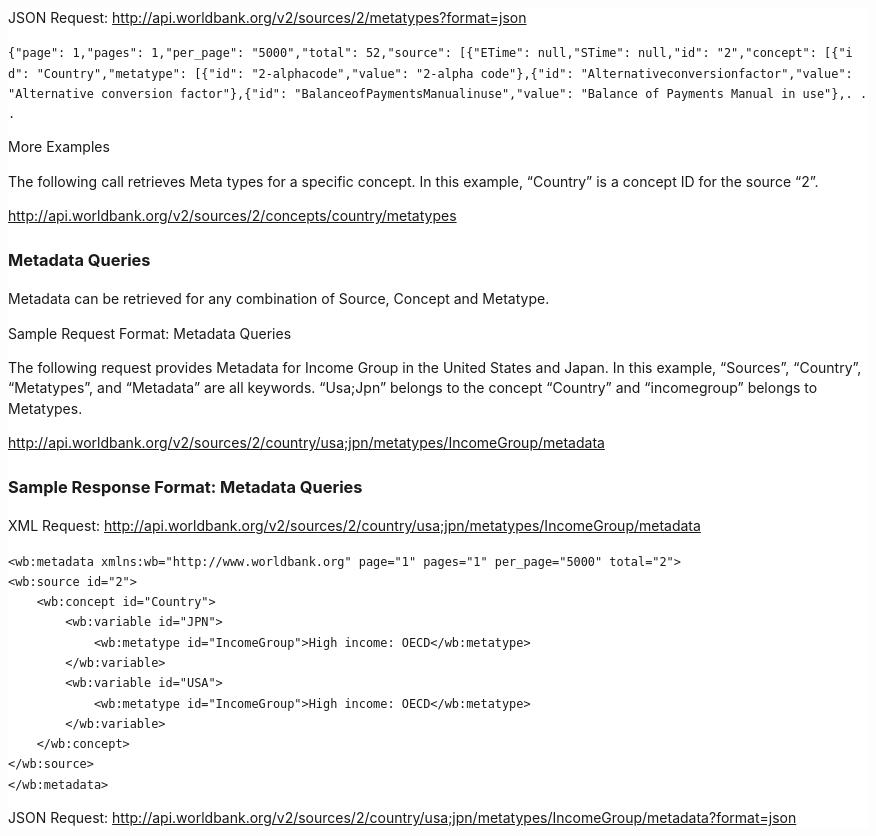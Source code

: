 JSON Request:
<a href="http://api.worldbank.org/v2/sources/2/metatypes?format=json" class="uri">http://api.worldbank.org/v2/sources/2/metatypes?format=json</a>

    {"page": 1,"pages": 1,"per_page": "5000","total": 52,"source": [{"ETime": null,"STime": null,"id": "2","concept": [{"id": "Country","metatype": [{"id": "2-alphacode","value": "2-alpha code"},{"id": "Alternativeconversionfactor","value": "Alternative conversion factor"},{"id": "BalanceofPaymentsManualinuse","value": "Balance of Payments Manual in use"},. . .

More Examples

The following call retrieves Meta types for a specific concept. In this
example, “Country” is a concept ID for the source “2”.

<a href="http://api.worldbank.org/v2/sources/2/concepts/country/metatypes" class="uri">http://api.worldbank.org/v2/sources/2/concepts/country/metatypes</a>

### Metadata Queries

Metadata can be retrieved for any combination of Source, Concept and
Metatype.

Sample Request Format: Metadata Queries

The following request provides Metadata for Income Group in the United
States and Japan. In this example, “Sources”, “Country”, “Metatypes”,
and “Metadata” are all keywords. “Usa;Jpn” belongs to the concept
“Country” and “incomegroup” belongs to Metatypes.

<a href="http://api.worldbank.org/v2/sources/2/country/usa;jpn/metatypes/IncomeGroup/metadata" class="uri">http://api.worldbank.org/v2/sources/2/country/usa;jpn/metatypes/IncomeGroup/metadata</a>

### Sample Response Format: Metadata Queries

XML Request:
<a href="http://api.worldbank.org/v2/sources/2/country/usa;jpn/metatypes/IncomeGroup/metadata" class="uri">http://api.worldbank.org/v2/sources/2/country/usa;jpn/metatypes/IncomeGroup/metadata</a>

    <wb:metadata xmlns:wb="http://www.worldbank.org" page="1" pages="1" per_page="5000" total="2">
    <wb:source id="2">
        <wb:concept id="Country">
            <wb:variable id="JPN">
                <wb:metatype id="IncomeGroup">High income: OECD</wb:metatype>
            </wb:variable>
            <wb:variable id="USA">
                <wb:metatype id="IncomeGroup">High income: OECD</wb:metatype>
            </wb:variable>
        </wb:concept>
    </wb:source>
    </wb:metadata>

JSON Request:
<a href="http://api.worldbank.org/v2/sources/2/country/usa;jpn/metatypes/IncomeGroup/metadata?format=json" class="uri">http://api.worldbank.org/v2/sources/2/country/usa;jpn/metatypes/IncomeGroup/metadata?format=json</a>
